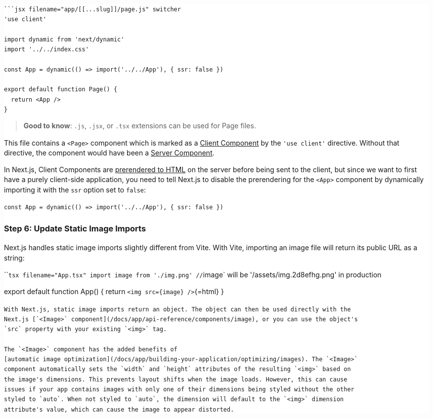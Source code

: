 
    ```jsx filename="app/[[...slug]]/page.js" switcher
    'use client'

    import dynamic from 'next/dynamic'
    import '../../index.css'

    const App = dynamic(() => import('../../App'), { ssr: false })

    export default function Page() {
      return <App />
    }

> **Good to know**: `.js`, `.jsx`, or `.tsx` extensions can be used for
> Page files.

This file contains a `<Page>` component which is marked as a [Client
Component](/docs/app/building-your-application/rendering/client-components)
by the `'use client'` directive. Without that directive, the component
would have been a [Server
Component](/docs/app/building-your-application/rendering/server-components).

In Next.js, Client Components are [prerendered to
HTML](/docs/app/building-your-application/rendering/client-components#how-are-client-components-rendered)
on the server before being sent to the client, but since we want to
first have a purely client-side application, you need to tell Next.js to
disable the prerendering for the `<App>` component by dynamically
importing it with the `ssr` option set to `false`:

``` tsx
const App = dynamic(() => import('../../App'), { ssr: false })
```

### Step 6: Update Static Image Imports

Next.js handles static image imports slightly different from Vite. With
Vite, importing an image file will return its public URL as a string:

\`\``tsx filename="App.tsx" import image from './img.png' //`image\`
will be '/assets/img.2d8efhg.png' in production

export default function App() { return `<img src={image} />`{=html} }


    With Next.js, static image imports return an object. The object can then be used directly with the
    Next.js [`<Image>` component](/docs/app/api-reference/components/image), or you can use the object's
    `src` property with your existing `<img>` tag.

    The `<Image>` component has the added benefits of
    [automatic image optimization](/docs/app/building-your-application/optimizing/images). The `<Image>`
    component automatically sets the `width` and `height` attributes of the resulting `<img>` based on
    the image's dimensions. This prevents layout shifts when the image loads. However, this can cause
    issues if your app contains images with only one of their dimensions being styled without the other
    styled to `auto`. When not styled to `auto`, the dimension will default to the `<img>` dimension
    attribute's value, which can cause the image to appear distorted.
